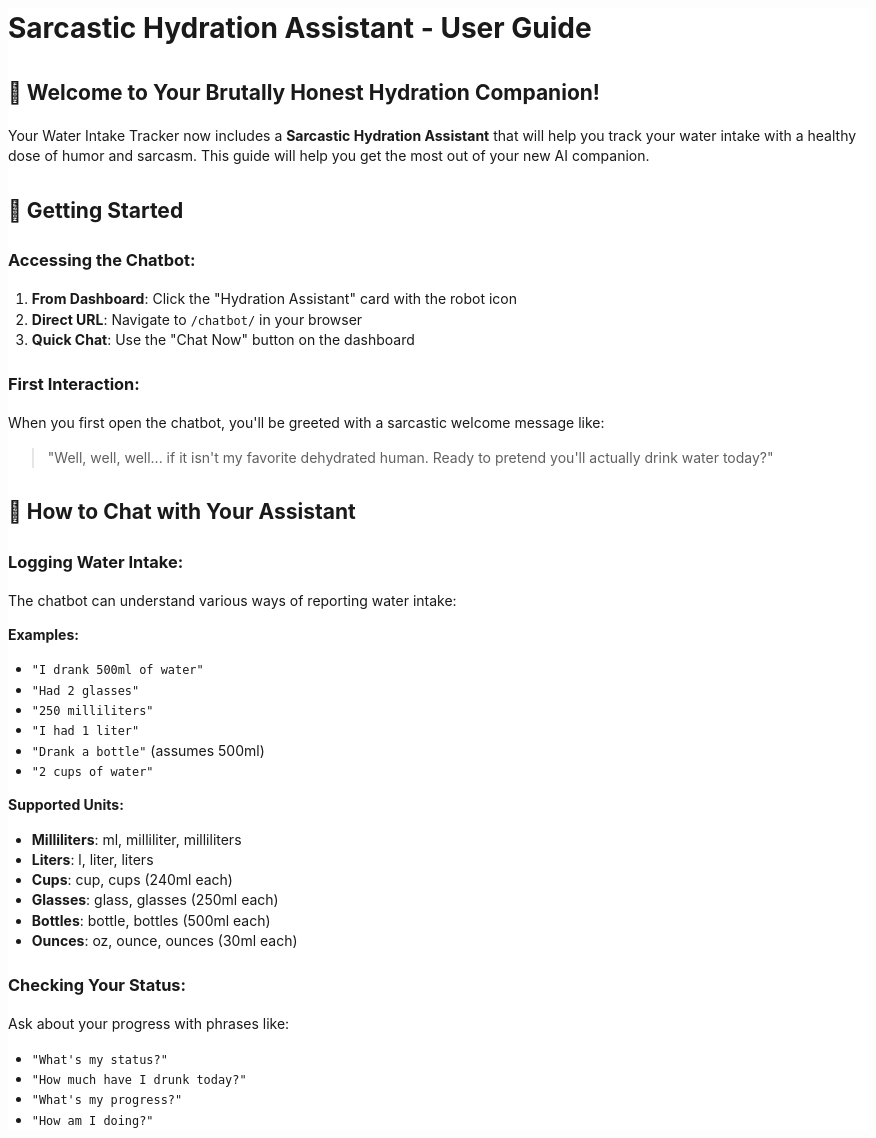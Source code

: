 # Sarcastic Hydration Assistant - User Guide

## 🤖 Welcome to Your Brutally Honest Hydration Companion!

Your Water Intake Tracker now includes a **Sarcastic Hydration Assistant** that will help you track your water intake with a healthy dose of humor and sarcasm. This guide will help you get the most out of your new AI companion.

## 🚀 Getting Started

### **Accessing the Chatbot:**
1. **From Dashboard**: Click the "Hydration Assistant" card with the robot icon
2. **Direct URL**: Navigate to `/chatbot/` in your browser
3. **Quick Chat**: Use the "Chat Now" button on the dashboard

### **First Interaction:**
When you first open the chatbot, you'll be greeted with a sarcastic welcome message like:
> "Well, well, well... if it isn't my favorite dehydrated human. Ready to pretend you'll actually drink water today?"

## 💬 How to Chat with Your Assistant

### **Logging Water Intake:**
The chatbot can understand various ways of reporting water intake:

**Examples:**
- `"I drank 500ml of water"`
- `"Had 2 glasses"`
- `"250 milliliters"`
- `"I had 1 liter"`
- `"Drank a bottle"` (assumes 500ml)
- `"2 cups of water"`

**Supported Units:**
- **Milliliters**: ml, milliliter, milliliters
- **Liters**: l, liter, liters
- **Cups**: cup, cups (240ml each)
- **Glasses**: glass, glasses (250ml each)
- **Bottles**: bottle, bottles (500ml each)
- **Ounces**: oz, ounce, ounces (30ml each)

### **Checking Your Status:**
Ask about your progress with phrases like:
- `"What's my status?"`
- `"How much have I drunk today?"`
- `"What's my progress?"`
- `"How am I doing?"`
